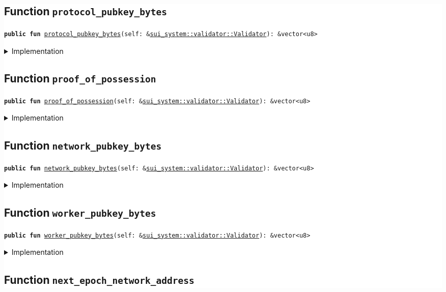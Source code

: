 ## Function `protocol_pubkey_bytes`



<pre><code><b>public</b> <b>fun</b> <a href="../sui_system/validator.md#sui_system_validator_protocol_pubkey_bytes">protocol_pubkey_bytes</a>(self: &<a href="../sui_system/validator.md#sui_system_validator_Validator">sui_system::validator::Validator</a>): &vector&lt;u8&gt;
</code></pre>



<details><summary>Implementation</summary></details>

<a name="sui_system_validator_proof_of_possession"></a>

## Function `proof_of_possession`



<pre><code><b>public</b> <b>fun</b> <a href="../sui_system/validator.md#sui_system_validator_proof_of_possession">proof_of_possession</a>(self: &<a href="../sui_system/validator.md#sui_system_validator_Validator">sui_system::validator::Validator</a>): &vector&lt;u8&gt;
</code></pre>



<details><summary>Implementation</summary></details>

<a name="sui_system_validator_network_pubkey_bytes"></a>

## Function `network_pubkey_bytes`



<pre><code><b>public</b> <b>fun</b> <a href="../sui_system/validator.md#sui_system_validator_network_pubkey_bytes">network_pubkey_bytes</a>(self: &<a href="../sui_system/validator.md#sui_system_validator_Validator">sui_system::validator::Validator</a>): &vector&lt;u8&gt;
</code></pre>



<details><summary>Implementation</summary></details>

<a name="sui_system_validator_worker_pubkey_bytes"></a>

## Function `worker_pubkey_bytes`



<pre><code><b>public</b> <b>fun</b> <a href="../sui_system/validator.md#sui_system_validator_worker_pubkey_bytes">worker_pubkey_bytes</a>(self: &<a href="../sui_system/validator.md#sui_system_validator_Validator">sui_system::validator::Validator</a>): &vector&lt;u8&gt;
</code></pre>



<details><summary>Implementation</summary></details>

<a name="sui_system_validator_next_epoch_network_address"></a>

## Function `next_epoch_network_address`
